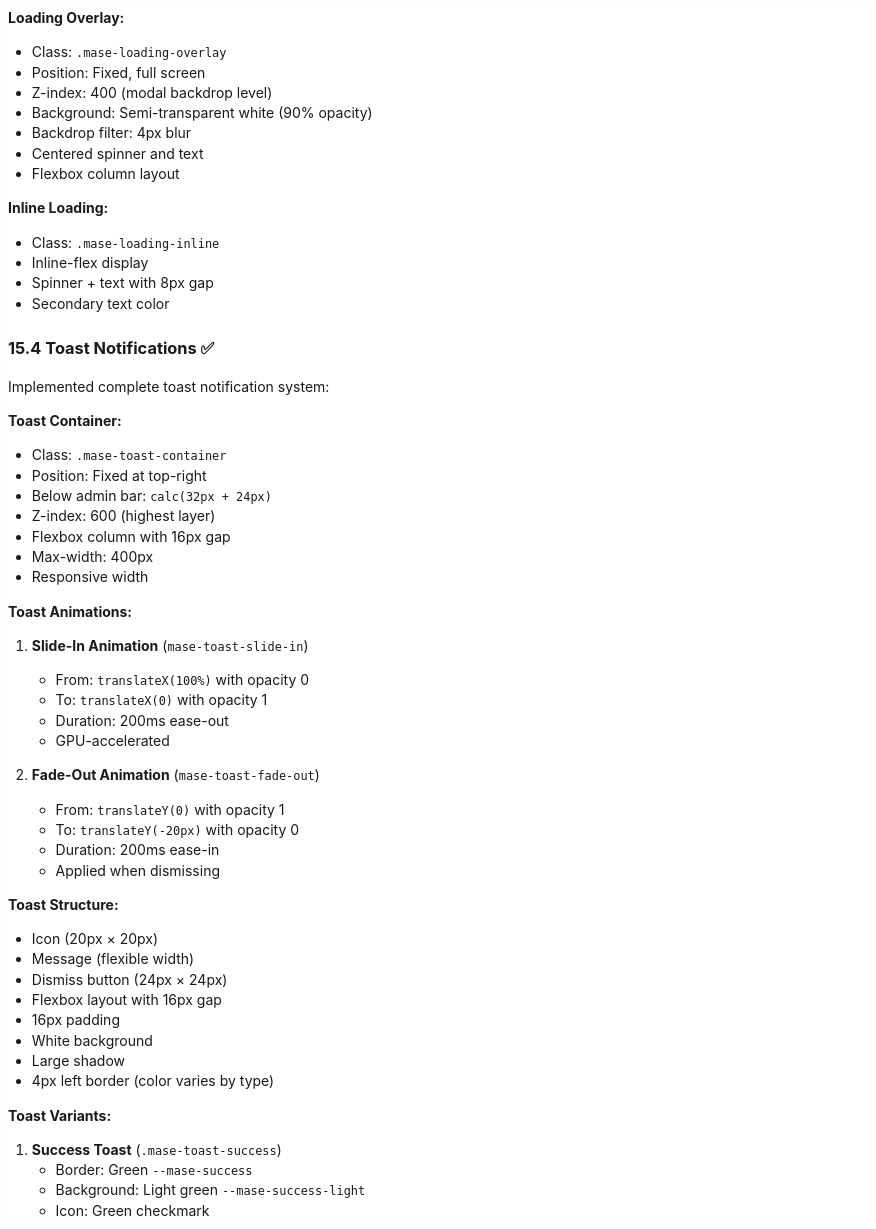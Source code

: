 **Loading Overlay:**
- Class: `.mase-loading-overlay`
- Position: Fixed, full screen
- Z-index: 400 (modal backdrop level)
- Background: Semi-transparent white (90% opacity)
- Backdrop filter: 4px blur
- Centered spinner and text
- Flexbox column layout

**Inline Loading:**
- Class: `.mase-loading-inline`
- Inline-flex display
- Spinner + text with 8px gap
- Secondary text color

### 15.4 Toast Notifications ✅

Implemented complete toast notification system:

**Toast Container:**
- Class: `.mase-toast-container`
- Position: Fixed at top-right
- Below admin bar: `calc(32px + 24px)`
- Z-index: 600 (highest layer)
- Flexbox column with 16px gap
- Max-width: 400px
- Responsive width

**Toast Animations:**

1. **Slide-In Animation** (`mase-toast-slide-in`)
   - From: `translateX(100%)` with opacity 0
   - To: `translateX(0)` with opacity 1
   - Duration: 200ms ease-out
   - GPU-accelerated

2. **Fade-Out Animation** (`mase-toast-fade-out`)
   - From: `translateY(0)` with opacity 1
   - To: `translateY(-20px)` with opacity 0
   - Duration: 200ms ease-in
   - Applied when dismissing

**Toast Structure:**
- Icon (20px × 20px)
- Message (flexible width)
- Dismiss button (24px × 24px)
- Flexbox layout with 16px gap
- 16px padding
- White background
- Large shadow
- 4px left border (color varies by type)

**Toast Variants:**

1. **Success Toast** (`.mase-toast-success`)
   - Border: Green `--mase-success`
   - Background: Light green `--mase-success-light`
   - Icon: Green checkmark
